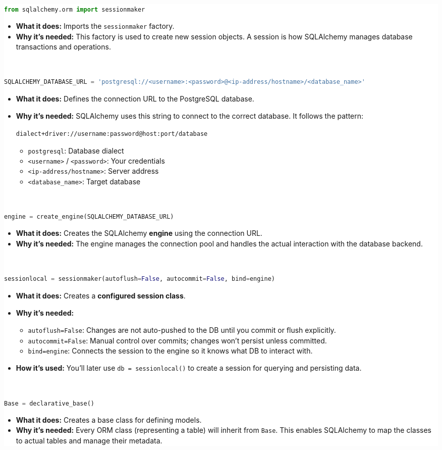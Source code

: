 
```python
from sqlalchemy.orm import sessionmaker
```

- **What it does:** Imports the `sessionmaker` factory.
- **Why it’s needed:** This factory is used to create new session objects. A session is how SQLAlchemy manages database transactions and operations.

<br>

```python
SQLALCHEMY_DATABASE_URL = 'postgresql://<username>:<password>@<ip-address/hostname>/<database_name>'
```

- **What it does:** Defines the connection URL to the PostgreSQL database.
- **Why it’s needed:** SQLAlchemy uses this string to connect to the correct database. It follows the pattern:

  ```
  dialect+driver://username:password@host:port/database
  ```

  - `postgresql`: Database dialect
  - `<username>` / `<password>`: Your credentials
  - `<ip-address/hostname>`: Server address
  - `<database_name>`: Target database

<br>

```python
engine = create_engine(SQLALCHEMY_DATABASE_URL)
```

- **What it does:** Creates the SQLAlchemy **engine** using the connection URL.
- **Why it’s needed:** The engine manages the connection pool and handles the actual interaction with the database backend.

<br>

```python
sessionlocal = sessionmaker(autoflush=False, autocommit=False, bind=engine)
```

- **What it does:** Creates a **configured session class**.
- **Why it’s needed:**

  - `autoflush=False`: Changes are not auto-pushed to the DB until you commit or flush explicitly.
  - `autocommit=False`: Manual control over commits; changes won’t persist unless committed.
  - `bind=engine`: Connects the session to the engine so it knows what DB to interact with.

- **How it’s used:** You’ll later use `db = sessionlocal()` to create a session for querying and persisting data.

<br>

```python
Base = declarative_base()
```

- **What it does:** Creates a base class for defining models.
- **Why it’s needed:** Every ORM class (representing a table) will inherit from `Base`. This enables SQLAlchemy to map the classes to actual tables and manage their metadata.
